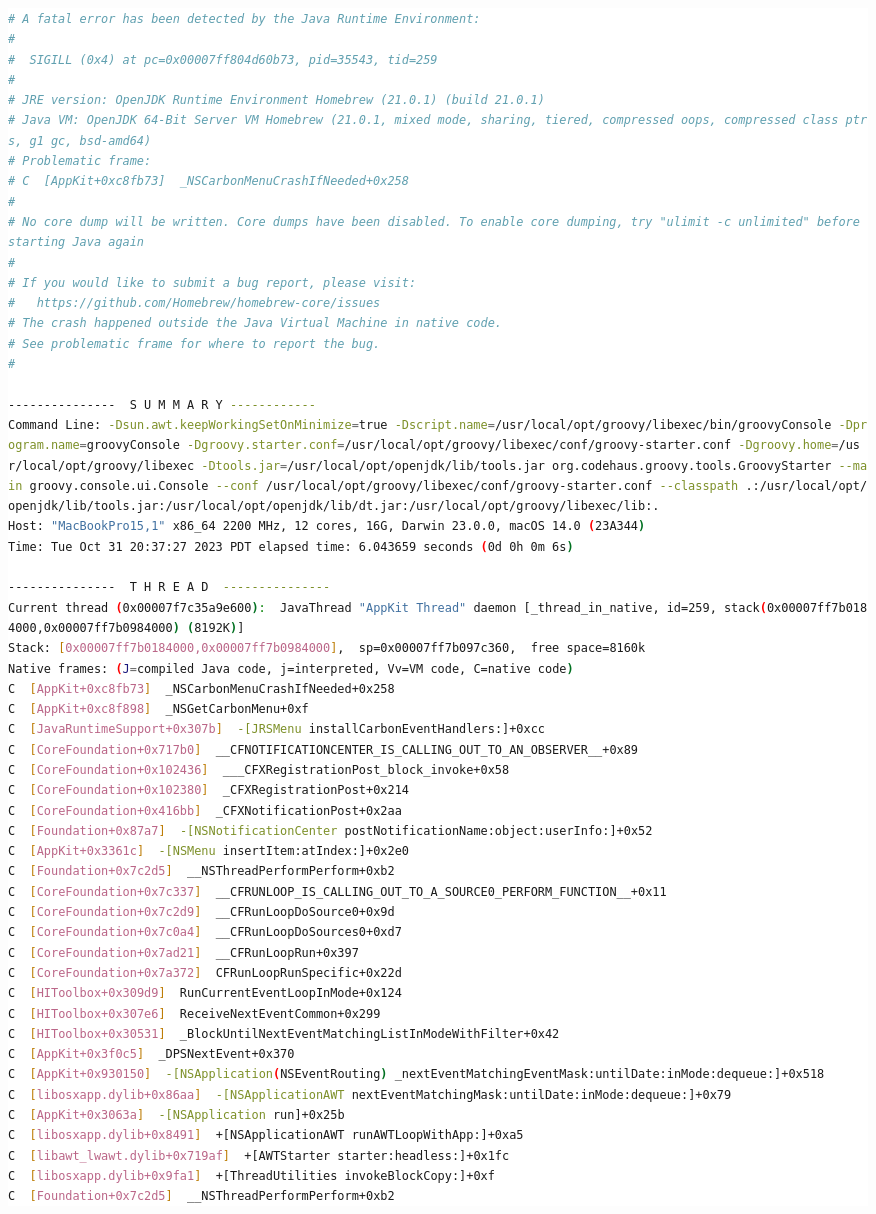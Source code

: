   
  ```bash
  # A fatal error has been detected by the Java Runtime Environment:
  #
  #  SIGILL (0x4) at pc=0x00007ff804d60b73, pid=35543, tid=259
  #
  # JRE version: OpenJDK Runtime Environment Homebrew (21.0.1) (build 21.0.1)
  # Java VM: OpenJDK 64-Bit Server VM Homebrew (21.0.1, mixed mode, sharing, tiered, compressed oops, compressed class ptrs, g1 gc, bsd-amd64)
  # Problematic frame:
  # C  [AppKit+0xc8fb73]  _NSCarbonMenuCrashIfNeeded+0x258
  #
  # No core dump will be written. Core dumps have been disabled. To enable core dumping, try "ulimit -c unlimited" before starting Java again
  #
  # If you would like to submit a bug report, please visit:
  #   https://github.com/Homebrew/homebrew-core/issues
  # The crash happened outside the Java Virtual Machine in native code.
  # See problematic frame for where to report the bug.
  #

  ---------------  S U M M A R Y ------------
  Command Line: -Dsun.awt.keepWorkingSetOnMinimize=true -Dscript.name=/usr/local/opt/groovy/libexec/bin/groovyConsole -Dprogram.name=groovyConsole -Dgroovy.starter.conf=/usr/local/opt/groovy/libexec/conf/groovy-starter.conf -Dgroovy.home=/usr/local/opt/groovy/libexec -Dtools.jar=/usr/local/opt/openjdk/lib/tools.jar org.codehaus.groovy.tools.GroovyStarter --main groovy.console.ui.Console --conf /usr/local/opt/groovy/libexec/conf/groovy-starter.conf --classpath .:/usr/local/opt/openjdk/lib/tools.jar:/usr/local/opt/openjdk/lib/dt.jar:/usr/local/opt/groovy/libexec/lib:.
  Host: "MacBookPro15,1" x86_64 2200 MHz, 12 cores, 16G, Darwin 23.0.0, macOS 14.0 (23A344)
  Time: Tue Oct 31 20:37:27 2023 PDT elapsed time: 6.043659 seconds (0d 0h 0m 6s)

  ---------------  T H R E A D  ---------------
  Current thread (0x00007f7c35a9e600):  JavaThread "AppKit Thread" daemon [_thread_in_native, id=259, stack(0x00007ff7b0184000,0x00007ff7b0984000) (8192K)]
  Stack: [0x00007ff7b0184000,0x00007ff7b0984000],  sp=0x00007ff7b097c360,  free space=8160k
  Native frames: (J=compiled Java code, j=interpreted, Vv=VM code, C=native code)
  C  [AppKit+0xc8fb73]  _NSCarbonMenuCrashIfNeeded+0x258
  C  [AppKit+0xc8f898]  _NSGetCarbonMenu+0xf
  C  [JavaRuntimeSupport+0x307b]  -[JRSMenu installCarbonEventHandlers:]+0xcc
  C  [CoreFoundation+0x717b0]  __CFNOTIFICATIONCENTER_IS_CALLING_OUT_TO_AN_OBSERVER__+0x89
  C  [CoreFoundation+0x102436]  ___CFXRegistrationPost_block_invoke+0x58
  C  [CoreFoundation+0x102380]  _CFXRegistrationPost+0x214
  C  [CoreFoundation+0x416bb]  _CFXNotificationPost+0x2aa
  C  [Foundation+0x87a7]  -[NSNotificationCenter postNotificationName:object:userInfo:]+0x52
  C  [AppKit+0x3361c]  -[NSMenu insertItem:atIndex:]+0x2e0
  C  [Foundation+0x7c2d5]  __NSThreadPerformPerform+0xb2
  C  [CoreFoundation+0x7c337]  __CFRUNLOOP_IS_CALLING_OUT_TO_A_SOURCE0_PERFORM_FUNCTION__+0x11
  C  [CoreFoundation+0x7c2d9]  __CFRunLoopDoSource0+0x9d
  C  [CoreFoundation+0x7c0a4]  __CFRunLoopDoSources0+0xd7
  C  [CoreFoundation+0x7ad21]  __CFRunLoopRun+0x397
  C  [CoreFoundation+0x7a372]  CFRunLoopRunSpecific+0x22d
  C  [HIToolbox+0x309d9]  RunCurrentEventLoopInMode+0x124
  C  [HIToolbox+0x307e6]  ReceiveNextEventCommon+0x299
  C  [HIToolbox+0x30531]  _BlockUntilNextEventMatchingListInModeWithFilter+0x42
  C  [AppKit+0x3f0c5]  _DPSNextEvent+0x370
  C  [AppKit+0x930150]  -[NSApplication(NSEventRouting) _nextEventMatchingEventMask:untilDate:inMode:dequeue:]+0x518
  C  [libosxapp.dylib+0x86aa]  -[NSApplicationAWT nextEventMatchingMask:untilDate:inMode:dequeue:]+0x79
  C  [AppKit+0x3063a]  -[NSApplication run]+0x25b
  C  [libosxapp.dylib+0x8491]  +[NSApplicationAWT runAWTLoopWithApp:]+0xa5
  C  [libawt_lwawt.dylib+0x719af]  +[AWTStarter starter:headless:]+0x1fc
  C  [libosxapp.dylib+0x9fa1]  +[ThreadUtilities invokeBlockCopy:]+0xf
  C  [Foundation+0x7c2d5]  __NSThreadPerformPerform+0xb2
  ```
